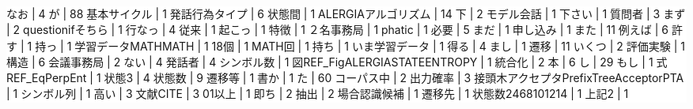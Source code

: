なお | 4
が | 88
基本サイクル | 1
発話行為タイプ | 6
状態間 | 1
ALERGIAアルゴリズム | 14
下 | 2
モデル会話 | 1
下さい | 1
質問者 | 3
まず | 2
questionifそちら | 1
行なっ | 4
従来 | 1
起こっ | 1
特徴 | 1
２名事務局 | 1
phatic | 1
必要 | 5
まだ | 1
申し込み | 1
また | 11
例えば | 6
許す | 1
持っ | 1
学習データMATHMATH | 1
18個 | 1
MATH回 | 1
持ち | 1
いま学習データ | 1
得る | 4
まし | 1
遷移 | 11
いくつ | 2
評価実験 | 1
構造 | 6
会議事務局 | 2
ない | 4
発話者 | 4
シンボル数 | 1
図REF_FigALERGIASTATEENTROPY | 1
統合化 | 2
本 | 6
し | 29
もし | 1
式REF_EqPerpEnt | 1
状態3 | 4
状態数 | 9
遷移等 | 1
書か | 1
た | 60
コーパス中 | 2
出力確率 | 3
接頭木アクセプタPrefixTreeAcceptorPTA | 1
シンボル列 | 1
高い | 3
文献CITE | 3
01以上 | 1
即ち | 2
抽出 | 2
場合認識候補 | 1
遷移先 | 1
状態数2468101214 | 1
上記2 | 1